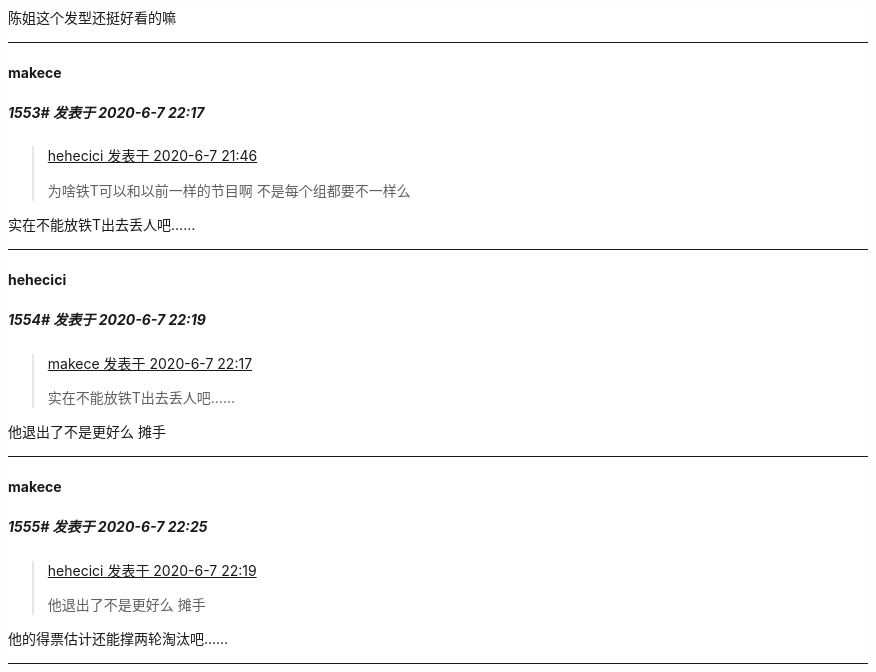 


陈姐这个发型还挺好看的嘛







*****

####  makece  
##### 1553#       发表于 2020-6-7 22:17



<blockquote><a href="httphttps://bbs.saraba1st.com/2b/forum.php?mod=redirect&amp;goto=findpost&amp;pid=47713650&amp;ptid=1923068" target="_blank">hehecici 发表于 2020-6-7 21:46</a>

为啥铁T可以和以前一样的节目啊 不是每个组都要不一样么</blockquote>
实在不能放铁T出去丢人吧……







*****

####  hehecici  
##### 1554#       发表于 2020-6-7 22:19



<blockquote><a href="httphttps://bbs.saraba1st.com/2b/forum.php?mod=redirect&amp;goto=findpost&amp;pid=47713992&amp;ptid=1923068" target="_blank">makece 发表于 2020-6-7 22:17</a>

实在不能放铁T出去丢人吧……</blockquote>
他退出了不是更好么 摊手







*****

####  makece  
##### 1555#       发表于 2020-6-7 22:25



<blockquote><a href="httphttps://bbs.saraba1st.com/2b/forum.php?mod=redirect&amp;goto=findpost&amp;pid=47714015&amp;ptid=1923068" target="_blank">hehecici 发表于 2020-6-7 22:19</a>

他退出了不是更好么 摊手</blockquote>
他的得票估计还能撑两轮淘汰吧……







*****
